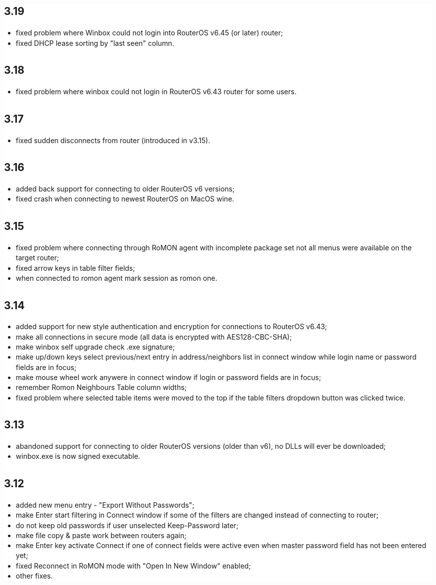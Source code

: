 ## 3.19

- fixed problem where Winbox could not login into RouterOS v6.45 (or later) router;
- fixed DHCP lease sorting by "last seen" column.

## 3.18

- fixed problem where winbox could not login in RouterOS v6.43 router for some users.

## 3.17

- fixed sudden disconnects from router (introduced in v3.15).

## 3.16

- added back support for connecting to older RouterOS v6 versions;
- fixed crash when connecting to newest RouterOS on MacOS wine.

## 3.15

- fixed problem where connecting through RoMON agent with incomplete package set not all menus were available on the target router;
- fixed arrow keys in table filter fields;
- when connected to romon agent mark session as romon one.

## 3.14

- added support for new style authentication and encryption for connections to RouterOS v6.43;
- make all connections in secure mode (all data is encrypted with AES128-CBC-SHA);
- make winbox self upgrade check .exe signature;
- make up/down keys select previous/next entry in address/neighbors list in connect window while login name or password fields are in focus;
- make mouse wheel work anywere in connect window if login or password fields are in focus;
- remember Romon Neighbours Table column widths;
- fixed problem where selected table items were moved to the top if the table filters dropdown button was clicked twice.

## 3.13

- abandoned support for connecting to older RouterOS versions (older than v6), no DLLs will ever be downloaded;
- winbox.exe is now signed executable.

## 3.12

- added new menu entry - "Export Without Passwords";
- make Enter start filtering in Connect window if some of the filters are changed instead of connecting to router;
- do not keep old passwords if user unselected Keep-Password later;
- make file copy & paste work between routers again;
- make Enter key activate Connect if one of connect fields were active even when master password field has not been entered yet;
- fixed Reconnect in RoMON mode with "Open In New Window" enabled;
- other fixes.
